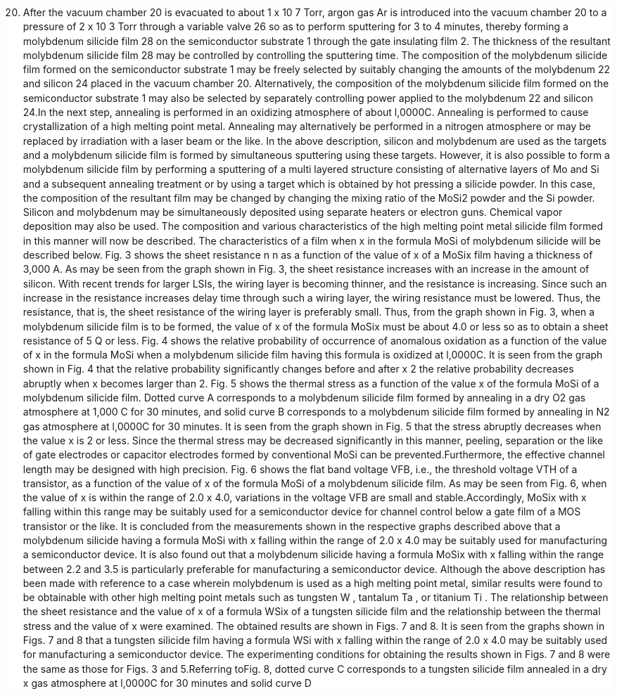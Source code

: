 20. After the vacuum chamber 20 is evacuated to about 1 x 10 7 Torr, argon gas Ar is introduced into the vacuum chamber 20 to a pressure of 2 x 10 3 Torr through a variable valve 26 so as to perform sputtering for 3 to 4 minutes, thereby forming a molybdenum silicide film 28 on the semiconductor substrate 1 through the gate insulating film 2. The thickness of the resultant molybdenum silicide film 28 may be controlled by controlling the sputtering time. The composition of the molybdenum silicide film formed on the semiconductor substrate 1 may be freely selected by suitably changing the amounts of the molybdenum 22 and silicon 24 placed in the vacuum chamber 20. Alternatively, the composition of the molybdenum silicide film formed on the semiconductor substrate 1 may also be selected by separately controlling power applied to the molybdenum 22 and silicon 24.In the next step, annealing is performed in an oxidizing atmosphere of about l,0000C. Annealing is performed to cause crystallization of a high melting point metal. Annealing may alternatively be performed in a nitrogen atmosphere or may be replaced by irradiation with a laser beam or the like. In the above description, silicon and molybdenum are used as the targets and a molybdenum silicide film is formed by simultaneous sputtering using these targets. However, it is also possible to form a molybdenum silicide film by performing a sputtering of a multi layered structure consisting of alternative layers of Mo and Si and a subsequent annealing treatment or by using a target which is obtained by hot pressing a silicide powder. In this case, the composition of the resultant film may be changed by changing the mixing ratio of the MoSi2 powder and the Si powder. Silicon and molybdenum may be simultaneously deposited using separate heaters or electron guns. Chemical vapor deposition may also be used. The composition and various characteristics of the high melting point metal silicide film formed in this manner will now be described. The characteristics of a film when x in the formula MoSi of molybdenum silicide will be described below. Fig. 3 shows the sheet resistance n n as a function of the value of x of a MoSix film having a thickness of 3,000 A. As may be seen from the graph shown in Fig. 3, the sheet resistance increases with an increase in the amount of silicon. With recent trends for larger LSIs, the wiring layer is becoming thinner, and the resistance is increasing. Since such an increase in the resistance increases delay time through such a wiring layer, the wiring resistance must be lowered. Thus, the resistance, that is, the sheet resistance of the wiring layer is preferably small. Thus, from the graph shown in Fig. 3, when a molybdenum silicide film is to be formed, the value of x of the formula MoSix must be about 4.0 or less so as to obtain a sheet resistance of 5 Q or less. Fig. 4 shows the relative probability of occurrence of anomalous oxidation as a function of the value of x in the formula MoSi when a molybdenum silicide film having this formula is oxidized at l,0000C. It is seen from the graph shown in Fig. 4 that the relative probability significantly changes before and after x 2 the relative probability decreases abruptly when x becomes larger than 2. Fig. 5 shows the thermal stress as a function of the value x of the formula MoSi of a molybdenum silicide film. Dotted curve A corresponds to a molybdenum silicide film formed by annealing in a dry O2 gas atmosphere at 1,000 C for 30 minutes, and solid curve B corresponds to a molybdenum silicide film formed by annealing in N2 gas atmosphere at l,0000C for 30 minutes. It is seen from the graph shown in Fig. 5 that the stress abruptly decreases when the value x is 2 or less. Since the thermal stress may be decreased significantly in this manner, peeling, separation or the like of gate electrodes or capacitor electrodes formed by conventional MoSi can be prevented.Furthermore, the effective channel length may be designed with high precision. Fig. 6 shows the flat band voltage VFB, i.e., the threshold voltage VTH of a transistor, as a function of the value of x of the formula MoSi of a molybdenum silicide film. As may be seen from Fig. 6, when the value of x is within the range of 2.0 x 4.0, variations in the voltage VFB are small and stable.Accordingly, MoSix with x falling within this range may be suitably used for a semiconductor device for channel control below a gate film of a MOS transistor or the like. It is concluded from the measurements shown in the respective graphs described above that a molybdenum silicide having a formula MoSi with x falling within the range of 2.0 x 4.0 may be suitably used for manufacturing a semiconductor device. It is also found out that a molybdenum silicide having a formula MoSix with x falling within the range between 2.2 and 3.5 is particularly preferable for manufacturing a semiconductor device. Although the above description has been made with reference to a case wherein molybdenum is used as a high melting point metal, similar results were found to be obtainable with other high melting point metals such as tungsten W , tantalum Ta , or titanium Ti . The relationship between the sheet resistance and the value of x of a formula WSix of a tungsten silicide film and the relationship between the thermal stress and the value of x were examined. The obtained results are shown in Figs. 7 and 8. It is seen from the graphs shown in Figs. 7 and 8 that a tungsten silicide film having a formula WSi with x falling within the range of 2.0 x 4.0 may be suitably used for manufacturing a semiconductor device. The experimenting conditions for obtaining the results shown in Figs. 7 and 8 were the same as those for Figs. 3 and 5.Referring toFig. 8, dotted curve C corresponds to a tungsten silicide film annealed in a dry x gas atmosphere at l,0000C for 30 minutes and solid curve D